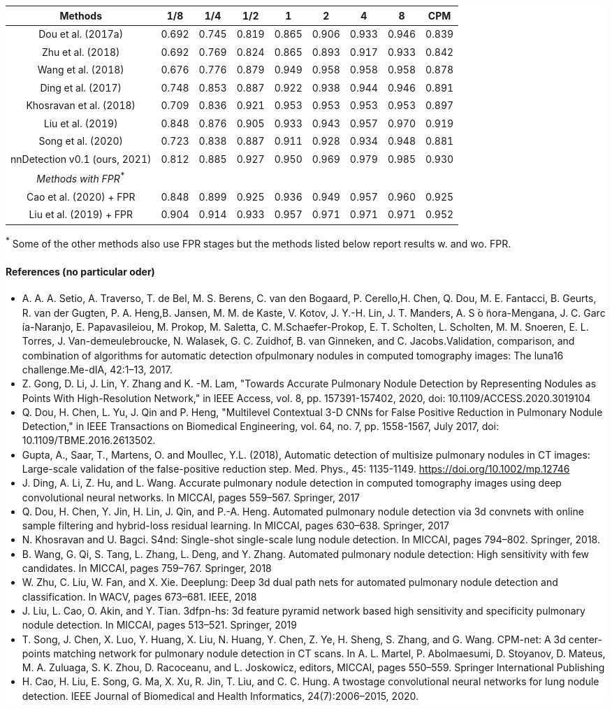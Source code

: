 | Methods                      | 1/8   | 1/4   | 1/2   | 1     | 2     | 4     | 8     | CPM   |
|:----------------------------:|:-----:|:-----:|:-----:|:-----:|:-----:|:-----:|:-----:|:-----:|
Dou et al.   (2017a)           | 0.692 | 0.745 | 0.819 | 0.865 | 0.906 | 0.933 | 0.946 | 0.839 |
Zhu et al.   (2018)            | 0.692 | 0.769 | 0.824 | 0.865 | 0.893 | 0.917 | 0.933 | 0.842 |
Wang et al.  (2018)            | 0.676 | 0.776 | 0.879 | 0.949 | 0.958 | 0.958 | 0.958 | 0.878 |
Ding et al.  (2017)            | 0.748 | 0.853 | 0.887 | 0.922 | 0.938 | 0.944 | 0.946 | 0.891 |
Khosravan et al. (2018)        | 0.709 | 0.836 | 0.921 | 0.953 | 0.953 | 0.953 | 0.953 | 0.897 |
Liu et al. (2019)              | 0.848 | 0.876 | 0.905 | 0.933 | 0.943 | 0.957 | 0.970 | 0.919 |
Song et al. (2020)             | 0.723 | 0.838 | 0.887 | 0.911 | 0.928 | 0.934 | 0.948 | 0.881 |
nnDetection v0.1 (ours, 2021)  | 0.812 | 0.885 | 0.927 | 0.950 | 0.969 | 0.979 | 0.985 | 0.930 |
*Methods with FPR*<sup>*</sup> |       |       |       |       |       |       |       |       |
Cao et al. (2020) + FPR        | 0.848 | 0.899 | 0.925 | 0.936 | 0.949 | 0.957 | 0.960 | 0.925 |
Liu et al. (2019) + FPR        | 0.904 | 0.914 | 0.933 | 0.957 | 0.971 | 0.971 | 0.971 | 0.952 |

<sup>*</sup> Some of the other methods also use FPR stages but the methods listed below report results w. and wo. FPR.
&nbsp;

</div>

#### References (no particular oder)
- A. A. A. Setio, A. Traverso, T. de Bel, M. S. Berens, C. van den Bogaard, P. Cerello,H.  Chen,  Q.  Dou,  M.  E.  Fantacci,  B.  Geurts,  R.  van  der  Gugten,  P.  A.  Heng,B. Jansen, M. M. de Kaste, V. Kotov, J. Y.-H. Lin, J. T. Manders, A. S ́o ̃nora-Mengana, J. C. Garc ́ıa-Naranjo, E. Papavasileiou, M. Prokop, M. Saletta, C. M.Schaefer-Prokop, E. T. Scholten, L. Scholten, M. M. Snoeren, E. L. Torres, J. Van-demeulebroucke,  N.  Walasek,  G.  C.  Zuidhof,  B.  van  Ginneken,  and  C.  Jacobs.Validation, comparison, and combination of algorithms for automatic detection ofpulmonary nodules in computed tomography images: The luna16 challenge.Me-dIA, 42:1–13, 2017.
- Z. Gong, D. Li, J. Lin, Y. Zhang and K. -M. Lam, "Towards Accurate Pulmonary Nodule Detection by Representing Nodules as Points With High-Resolution Network," in IEEE Access, vol. 8, pp. 157391-157402, 2020, doi: 10.1109/ACCESS.2020.3019104
- Q. Dou, H. Chen, L. Yu, J. Qin and P. Heng, "Multilevel Contextual 3-D CNNs for False Positive Reduction in Pulmonary Nodule Detection," in IEEE Transactions on Biomedical Engineering, vol. 64, no. 7, pp. 1558-1567, July 2017, doi: 10.1109/TBME.2016.2613502.
- Gupta, A., Saar, T., Martens, O. and Moullec, Y.L. (2018), Automatic detection of multisize pulmonary nodules in CT images: Large-scale validation of the false-positive reduction step. Med. Phys., 45: 1135-1149. https://doi.org/10.1002/mp.12746
- J. Ding, A. Li, Z. Hu, and L. Wang. Accurate pulmonary nodule detection in computed tomography images using deep convolutional neural networks. In MICCAI, pages 559–567. Springer, 2017
- Q. Dou, H. Chen, Y. Jin, H. Lin, J. Qin, and P.-A. Heng. Automated pulmonary nodule detection via 3d convnets with online sample filtering and hybrid-loss residual learning. In MICCAI, pages 630–638. Springer, 2017
- N. Khosravan and U. Bagci. S4nd: Single-shot single-scale lung nodule detection. In MICCAI, pages 794–802. Springer, 2018.
- B. Wang, G. Qi, S. Tang, L. Zhang, L. Deng, and Y. Zhang. Automated pulmonary nodule detection: High sensitivity with few candidates. In MICCAI, pages 759–767. Springer, 2018
- W. Zhu, C. Liu, W. Fan, and X. Xie. Deeplung: Deep 3d dual path nets for automated pulmonary nodule detection and classification. In WACV, pages 673–681. IEEE, 2018
- J. Liu, L. Cao, O. Akin, and Y. Tian. 3dfpn-hs: 3d feature pyramid network based high sensitivity and specificity pulmonary nodule detection. In MICCAI, pages 513–521. Springer, 2019
-  T. Song, J. Chen, X. Luo, Y. Huang, X. Liu, N. Huang, Y. Chen, Z. Ye, H. Sheng, S. Zhang, and G. Wang. CPM-net: A 3d center-points matching network for pulmonary nodule detection in CT scans. In A. L. Martel, P. Abolmaesumi, D. Stoyanov, D. Mateus, M. A. Zuluaga, S. K. Zhou, D. Racoceanu, and L. Joskowicz, editors, MICCAI, pages 550–559. Springer International Publishing
- H. Cao, H. Liu, E. Song, G. Ma, X. Xu, R. Jin, T. Liu, and C. C. Hung. A twostage convolutional neural networks for lung nodule detection. IEEE Journal of Biomedical and Health Informatics, 24(7):2006–2015, 2020.
